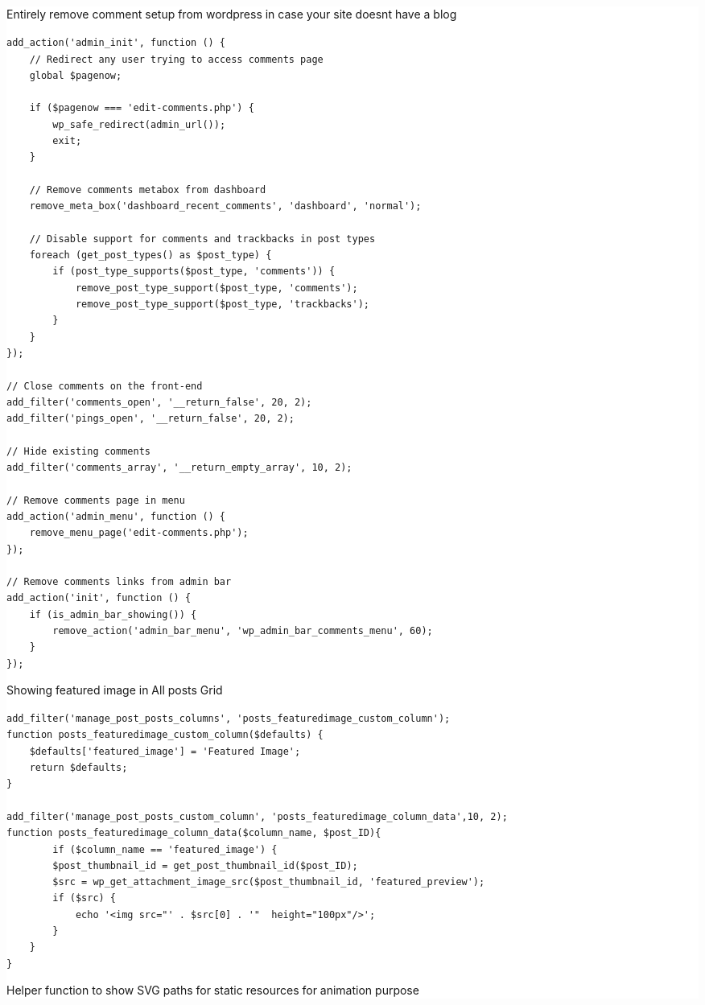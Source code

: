 Entirely remove comment setup from wordpress in case your site doesnt have a blog

```
add_action('admin_init', function () {
    // Redirect any user trying to access comments page
    global $pagenow;
     
    if ($pagenow === 'edit-comments.php') {
        wp_safe_redirect(admin_url());
        exit;
    }
 
    // Remove comments metabox from dashboard
    remove_meta_box('dashboard_recent_comments', 'dashboard', 'normal');
 
    // Disable support for comments and trackbacks in post types
    foreach (get_post_types() as $post_type) {
        if (post_type_supports($post_type, 'comments')) {
            remove_post_type_support($post_type, 'comments');
            remove_post_type_support($post_type, 'trackbacks');
        }
    }
});
 
// Close comments on the front-end
add_filter('comments_open', '__return_false', 20, 2);
add_filter('pings_open', '__return_false', 20, 2);
 
// Hide existing comments
add_filter('comments_array', '__return_empty_array', 10, 2);
 
// Remove comments page in menu
add_action('admin_menu', function () {
    remove_menu_page('edit-comments.php');
});
 
// Remove comments links from admin bar
add_action('init', function () {
    if (is_admin_bar_showing()) {
        remove_action('admin_bar_menu', 'wp_admin_bar_comments_menu', 60);
    }
});
```
Showing featured image in All posts Grid 

```
add_filter('manage_post_posts_columns', 'posts_featuredimage_custom_column');
function posts_featuredimage_custom_column($defaults) {
    $defaults['featured_image'] = 'Featured Image';
    return $defaults;
}

add_filter('manage_post_posts_custom_column', 'posts_featuredimage_column_data',10, 2);
function posts_featuredimage_column_data($column_name, $post_ID){
        if ($column_name == 'featured_image') {
        $post_thumbnail_id = get_post_thumbnail_id($post_ID);
        $src = wp_get_attachment_image_src($post_thumbnail_id, 'featured_preview');
        if ($src) {
            echo '<img src="' . $src[0] . '"  height="100px"/>';
        }
    }
}

```
Helper function to show SVG paths for static resources for animation purpose 
